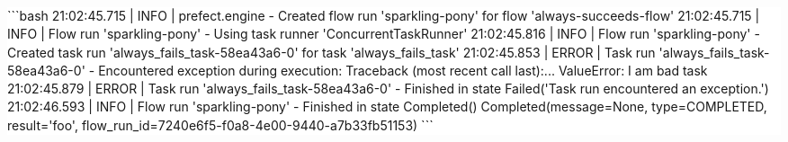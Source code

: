 <div class="terminal">
```bash
21:02:45.715 | INFO    | prefect.engine - Created flow run 'sparkling-pony' for flow 'always-succeeds-flow'
21:02:45.715 | INFO    | Flow run 'sparkling-pony' - Using task runner 'ConcurrentTaskRunner'
21:02:45.816 | INFO    | Flow run 'sparkling-pony' - Created task run 'always_fails_task-58ea43a6-0' for task 'always_fails_task'
21:02:45.853 | ERROR   | Task run 'always_fails_task-58ea43a6-0' - Encountered exception during execution:
Traceback (most recent call last):...
ValueError: I am bad task
21:02:45.879 | ERROR   | Task run 'always_fails_task-58ea43a6-0' - Finished in state Failed('Task run encountered an exception.')
21:02:46.593 | INFO    | Flow run 'sparkling-pony' - Finished in state Completed()
Completed(message=None, type=COMPLETED, result='foo', flow_run_id=7240e6f5-f0a8-4e00-9440-a7b33fb51153)
```
</div>




